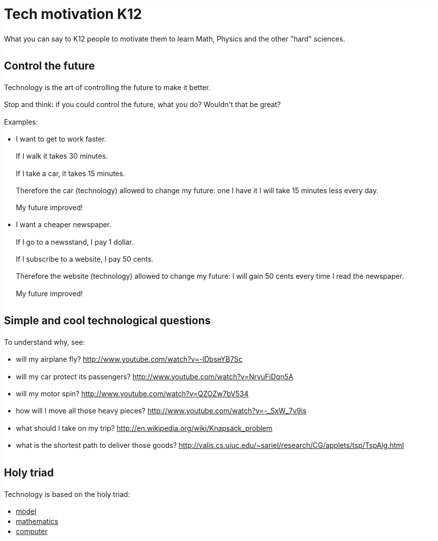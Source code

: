 # Tech motivation K12

What you can say to K12 people to motivate them to learn Math, Physics and the other "hard" sciences.

## Control the future

Technology is the art of controlling the future to make it better.

Stop and think: if you could control the future, what you do? Wouldn't that be great?

Examples:

-   I want to get to work faster.

    If I walk it takes 30 minutes.

    If I take a car, it takes 15 minutes.

    Therefore the car (technology) allowed to change my future: one I have it I will take 15 minutes less every day.

    My future improved!

-   I want a cheaper newspaper.

    If I go to a newsstand, I pay 1 dollar.

    If I subscribe to a website, I pay 50 cents.

    Therefore the website (technology) allowed to change my future: I will gain 50 cents every time I read the newspaper.

    My future improved!

## Simple and cool technological questions

To understand why, see:

- will my airplane fly? <http://www.youtube.com/watch?v=-lDbseYB7Sc>

- will my car protect its passengers? <http://www.youtube.com/watch?v=NrvuFiDqn5A>

- will my motor spin? <http://www.youtube.com/watch?v=QZOZw7bV534>

- how will I move all those heavy pieces? <http://www.youtube.com/watch?v=-_SxW_7v9is>

- what should I take on my trip? <http://en.wikipedia.org/wiki/Knapsack_problem>

- what is the shortest path to deliver those goods? <http://valis.cs.uiuc.edu/~sariel/research/CG/applets/tsp/TspAlg.html>

## Holy triad

Technology is based on the holy triad:

- [model](#model)
- [mathematics](#mathematics)
- [computer](#computer)
